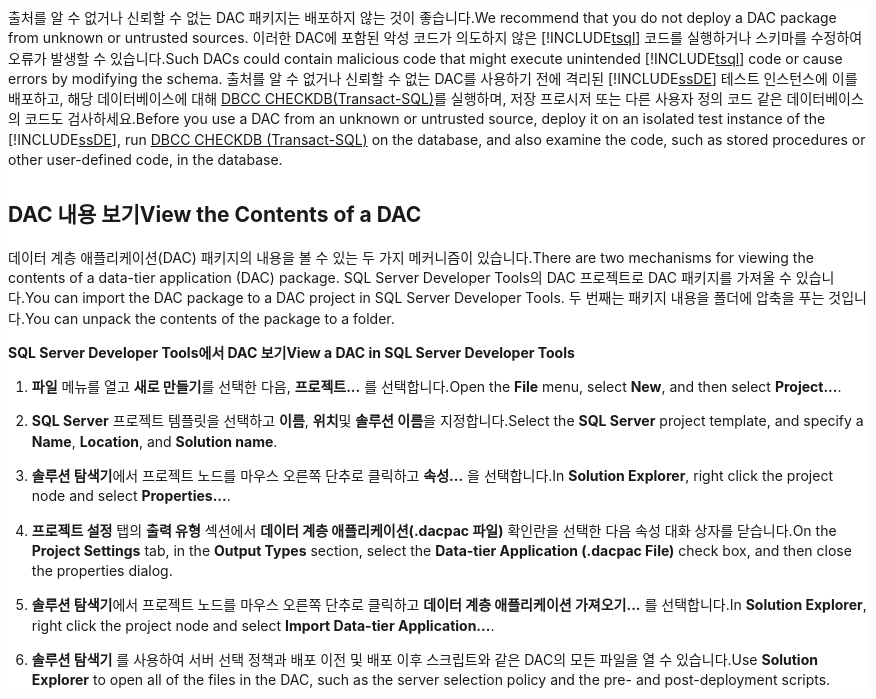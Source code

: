  <span data-ttu-id="4476b-108">출처를 알 수 없거나 신뢰할 수 없는 DAC 패키지는 배포하지 않는 것이 좋습니다.</span><span class="sxs-lookup"><span data-stu-id="4476b-108">We recommend that you do not deploy a DAC package from unknown or untrusted sources.</span></span> <span data-ttu-id="4476b-109">이러한 DAC에 포함된 악성 코드가 의도하지 않은 [!INCLUDE[tsql](../../includes/tsql-md.md)] 코드를 실행하거나 스키마를 수정하여 오류가 발생할 수 있습니다.</span><span class="sxs-lookup"><span data-stu-id="4476b-109">Such DACs could contain malicious code that might execute unintended [!INCLUDE[tsql](../../includes/tsql-md.md)] code or cause errors by modifying the schema.</span></span> <span data-ttu-id="4476b-110">출처를 알 수 없거나 신뢰할 수 없는 DAC를 사용하기 전에 격리된 [!INCLUDE[ssDE](../../includes/ssde-md.md)] 테스트 인스턴스에 이를 배포하고, 해당 데이터베이스에 대해 [DBCC CHECKDB&#40;Transact-SQL&#41;](/sql/t-sql/database-console-commands/dbcc-checkdb-transact-sql)를 실행하며, 저장 프로시저 또는 다른 사용자 정의 코드 같은 데이터베이스의 코드도 검사하세요.</span><span class="sxs-lookup"><span data-stu-id="4476b-110">Before you use a DAC from an unknown or untrusted source, deploy it on an isolated test instance of the [!INCLUDE[ssDE](../../includes/ssde-md.md)], run [DBCC CHECKDB &#40;Transact-SQL&#41;](/sql/t-sql/database-console-commands/dbcc-checkdb-transact-sql) on the database, and also examine the code, such as stored procedures or other user-defined code, in the database.</span></span>  
  
##  <a name="view-the-contents-of-a-dac"></a><a name="ViewDACContents"></a> <span data-ttu-id="4476b-111">DAC 내용 보기</span><span class="sxs-lookup"><span data-stu-id="4476b-111">View the Contents of a DAC</span></span>  
 <span data-ttu-id="4476b-112">데이터 계층 애플리케이션(DAC) 패키지의 내용을 볼 수 있는 두 가지 메커니즘이 있습니다.</span><span class="sxs-lookup"><span data-stu-id="4476b-112">There are two mechanisms for viewing the contents of a data-tier application (DAC) package.</span></span> <span data-ttu-id="4476b-113">SQL Server Developer Tools의 DAC 프로젝트로 DAC 패키지를 가져올 수 있습니다.</span><span class="sxs-lookup"><span data-stu-id="4476b-113">You can import the DAC package to a DAC project in SQL Server Developer Tools.</span></span> <span data-ttu-id="4476b-114">두 번째는 패키지 내용을 폴더에 압축을 푸는 것입니다.</span><span class="sxs-lookup"><span data-stu-id="4476b-114">You can unpack the contents of the package to a folder.</span></span>  
  
 <span data-ttu-id="4476b-115">**SQL Server Developer Tools에서 DAC 보기**</span><span class="sxs-lookup"><span data-stu-id="4476b-115">**View a DAC in SQL Server Developer Tools**</span></span>  
  
1.  <span data-ttu-id="4476b-116">**파일** 메뉴를 열고 **새로 만들기**를 선택한 다음, **프로젝트...** 를 선택합니다.</span><span class="sxs-lookup"><span data-stu-id="4476b-116">Open the **File** menu, select **New**, and then select **Project...**.</span></span>  
  
2.  <span data-ttu-id="4476b-117">**SQL Server** 프로젝트 템플릿을 선택하고 **이름**, **위치**및 **솔루션 이름**을 지정합니다.</span><span class="sxs-lookup"><span data-stu-id="4476b-117">Select the **SQL Server** project template, and specify a **Name**, **Location**, and **Solution name**.</span></span>  
  
3.  <span data-ttu-id="4476b-118">**솔루션 탐색기**에서 프로젝트 노드를 마우스 오른쪽 단추로 클릭하고 **속성...** 을 선택합니다.</span><span class="sxs-lookup"><span data-stu-id="4476b-118">In **Solution Explorer**, right click the project node and select **Properties...**.</span></span>  
  
4.  <span data-ttu-id="4476b-119">**프로젝트 설정** 탭의 **출력 유형** 섹션에서 **데이터 계층 애플리케이션(.dacpac 파일)** 확인란을 선택한 다음 속성 대화 상자를 닫습니다.</span><span class="sxs-lookup"><span data-stu-id="4476b-119">On the **Project Settings** tab, in the **Output Types** section, select the **Data-tier Application (.dacpac File)** check box, and then close the properties dialog.</span></span>  
  
5.  <span data-ttu-id="4476b-120">**솔루션 탐색기**에서 프로젝트 노드를 마우스 오른쪽 단추로 클릭하고 **데이터 계층 애플리케이션 가져오기...** 를 선택합니다.</span><span class="sxs-lookup"><span data-stu-id="4476b-120">In **Solution Explorer**, right click the project node and select **Import Data-tier Application...**.</span></span>  
  
6.  <span data-ttu-id="4476b-121">**솔루션 탐색기** 를 사용하여 서버 선택 정책과 배포 이전 및 배포 이후 스크립트와 같은 DAC의 모든 파일을 열 수 있습니다.</span><span class="sxs-lookup"><span data-stu-id="4476b-121">Use **Solution Explorer** to open all of the files in the DAC, such as the server selection policy and the pre- and post-deployment scripts.</span></span>  
  